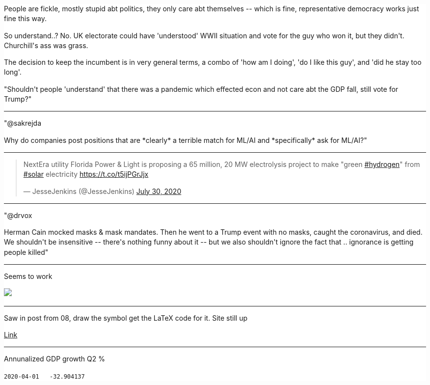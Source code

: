 
People are fickle, mostly stupid abt politics, they only care abt
themselves -- which is fine, representative democracy works just fine
this way.

So understand..? No. UK electorate could have 'understood' WWII
situation and vote for the guy who won it, but they
didn't. Churchill's ass was grass.

The decision to keep the incumbent is in very general terms, a combo
of 'how am I doing', 'do I like this guy', and 'did he stay too long'.

"Shouldn't people 'understand' that there was a pandemic which
effected econ and not care abt the GDP fall, still vote for Trump?"

---

"@sakrejda

Why do companies post positions that are \*clearly\* a terrible match
for ML/AI and \*specifically\* ask for ML/AI?"

---

<blockquote class="twitter-tweet"><p lang="en" dir="ltr">NextEra utility Florida Power &amp; Light is proposing a 65 million, 20 MW electrolysis project to make &quot;green <a href="https://twitter.com/hashtag/hydrogen?src=hash&amp;ref_src=twsrc%5Etfw">#hydrogen</a>&quot; from <a href="https://twitter.com/hashtag/solar?src=hash&amp;ref_src=twsrc%5Etfw">#solar</a> electricity <a href="https://t.co/t5ijPGrJjx">https://t.co/t5ijPGrJjx</a></p>&mdash; JesseJenkins (@JesseJenkins) <a href="https://twitter.com/JesseJenkins/status/1288863648505569280?ref_src=twsrc%5Etfw">July 30, 2020</a></blockquote> <script async src="https://platform.twitter.com/widgets.js" charset="utf-8"></script>

---

"@drvox

Herman Cain mocked masks & mask mandates. Then he went to a Trump
event with no masks, caught the coronavirus, and died. We shouldn't be
insensitive -- there's nothing funny about it -- but we also shouldn't
ignore the fact that ..  ignorance is getting people killed"

---

Seems to work

<img width="340" src="https://pbs.twimg.com/media/EeNFSO4XoAEd9jK?format=png&name=small"/>

---

Saw in post from 08, draw the symbol get the LaTeX code for it. Site still
up

[Link](https://detexify.kirelabs.org/classify.html)

---

Annunalized GDP growth Q2 %

```
2020-04-01   -32.904137
```
